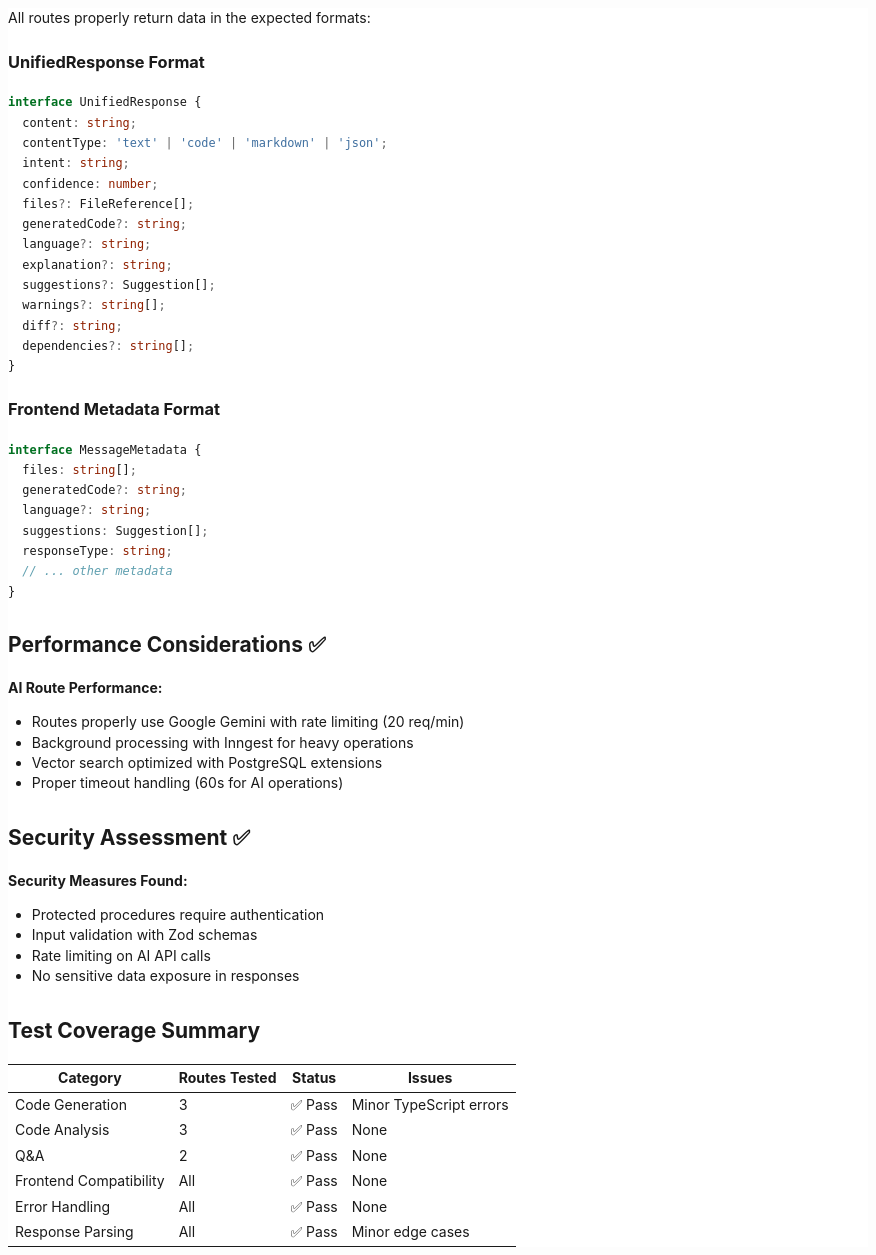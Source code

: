 All routes properly return data in the expected formats:

### UnifiedResponse Format
```typescript
interface UnifiedResponse {
  content: string;
  contentType: 'text' | 'code' | 'markdown' | 'json';
  intent: string;
  confidence: number;
  files?: FileReference[];
  generatedCode?: string;
  language?: string;
  explanation?: string;
  suggestions?: Suggestion[];
  warnings?: string[];
  diff?: string;
  dependencies?: string[];
}
```

### Frontend Metadata Format
```typescript
interface MessageMetadata {
  files: string[];
  generatedCode?: string;
  language?: string;
  suggestions: Suggestion[];
  responseType: string;
  // ... other metadata
}
```

## Performance Considerations ✅

**AI Route Performance:**
- Routes properly use Google Gemini with rate limiting (20 req/min)
- Background processing with Inngest for heavy operations
- Vector search optimized with PostgreSQL extensions
- Proper timeout handling (60s for AI operations)

## Security Assessment ✅

**Security Measures Found:**
- Protected procedures require authentication
- Input validation with Zod schemas
- Rate limiting on AI API calls
- No sensitive data exposure in responses

## Test Coverage Summary

| Category | Routes Tested | Status | Issues |
|----------|---------------|--------|---------|
| Code Generation | 3 | ✅ Pass | Minor TypeScript errors |
| Code Analysis | 3 | ✅ Pass | None |
| Q&A | 2 | ✅ Pass | None |
| Frontend Compatibility | All | ✅ Pass | None |
| Error Handling | All | ✅ Pass | None |
| Response Parsing | All | ✅ Pass | Minor edge cases |
